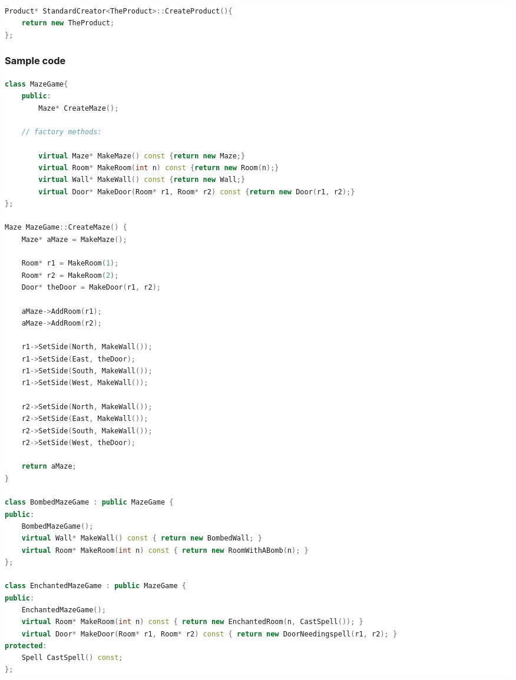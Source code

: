 ```cpp
Product* StandardCreator<TheProduct>::CreateProduct(){
    return new TheProduct;
};
```

### Sample code

```cpp
class MazeGame{
    public:
        Maze* CreateMaze();

    // factory methods:

        virtual Maze* MakeMaze() const {return new Maze;}
        virtual Room* MakeRoom(int n) const {return new Room(n);}
        virtual Wall* MakeWall() const {return new Wall;}
        virtual Door* MakeDoor(Room* r1, Room* r2) const {return new Door(r1, r2);}
};

Maze MazeGame::CreateMaze() {
    Maze* aMaze = MakeMaze();

    Room* r1 = MakeRoom(1);
    Room* r2 = MakeRoom(2);
    Door* theDoor = MakeDoor(r1, r2);
    
    aMaze->AddRoom(r1);
    aMaze->AddRoom(r2);
    
    r1->SetSide(North, MakeWall());
    r1->SetSide(East, theDoor);
    r1->SetSide(South, MakeWall());
    r1->SetSide(West, MakeWall());
    
    r2->SetSide(North, MakeWall());
    r2->SetSide(East, MakeWall());
    r2->SetSide(South, MakeWall());
    r2->SetSide(West, theDoor);
    
    return aMaze;
}

class BombedMazeGame : public MazeGame {
public:
    BombedMazeGame();
    virtual Wall* MakeWall() const { return new BombedWall; }
    virtual Room* MakeRoom(int n) const { return new RoomWithABomb(n); }
};

class EnchantedMazeGame : public MazeGame {
public:
    EnchantedMazeGame();
    virtual Room* MakeRoom(int n) const { return new EnchantedRoom(n, CastSpell()); }
    virtual Door* MakeDoor(Room* r1, Room* r2) const { return new DoorNeedingspell(r1, r2); }
protected:
    Spell CastSpell() const;
};
```
